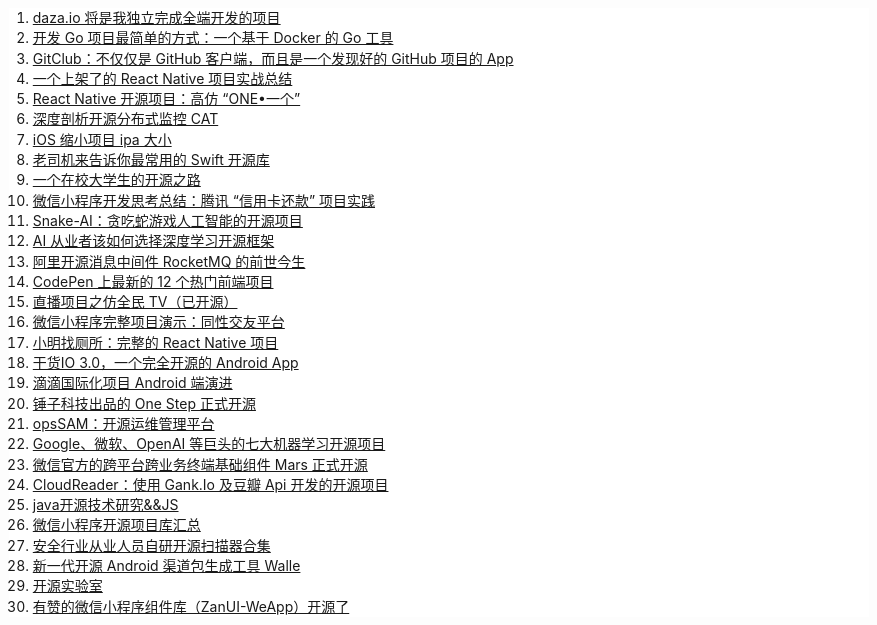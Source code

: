 1. [daza.io 将是我独立完成全端开发的项目](https://weekly.manong.io/bounce?url=https%3A%2F%2Ftoutiao.io%2Fk%2F1ta1kg&aid=7747&nid=139)
1. [开发 Go 项目最简单的方式：一个基于 Docker 的 Go 工具](https://weekly.manong.io/bounce?url=http%3A%2F%2Fmp.weixin.qq.com%2Fs%3F__biz%3DMzAwMDk0MTMzNQ%3D%3D%26mid%3D2247484188%26idx%3D1%26sn%3D47c2c6984cc0d2d18ce4b24e1e83e15f&aid=7825&nid=140)
1. [GitClub：不仅仅是 GitHub 客户端，而且是一个发现好的 GitHub 项目的 App](https://weekly.manong.io/bounce?url=https%3A%2F%2Ftoutiao.io%2Fk%2F2ky01r&aid=7827&nid=140)
1. [一个上架了的 React Native 项目实战总结](https://weekly.manong.io/bounce?url=https%3A%2F%2Ftoutiao.io%2Fk%2Ffkq4pm&aid=7842&nid=141)
1. [React Native 开源项目：高仿 “ONE•一个”](https://weekly.manong.io/bounce?url=https%3A%2F%2Ftoutiao.io%2Fk%2F4hlav5&aid=7888&nid=141)
1. [深度剖析开源分布式监控 CAT](https://weekly.manong.io/bounce?url=https%3A%2F%2Ftoutiao.io%2Fk%2Fi5raq9&aid=7980&nid=143)
1. [iOS 缩小项目 ipa 大小](https://weekly.manong.io/bounce?url=https%3A%2F%2Ftoutiao.io%2Fk%2Favn8r1&aid=7968&nid=143)
1. [老司机来告诉你最常用的 Swift 开源库](https://weekly.manong.io/bounce?url=http%3A%2F%2Fmp.weixin.qq.com%2Fs%3F__biz%3DMzIxMTY2MDc2NQ%3D%3D%26mid%3D2247483664%26idx%3D1%26sn%3D2ed2d72347fcf6621e2f7e6bc6e5e2f0&aid=7970&nid=143)
1. [一个在校大学生的开源之路](https://weekly.manong.io/bounce?url=https%3A%2F%2Ftoutiao.io%2Fk%2Fnnqvpc&aid=7998&nid=143)
1. [微信小程序开发思考总结：腾讯 “信用卡还款” 项目实践](https://weekly.manong.io/bounce?url=http%3A%2F%2Fmp.weixin.qq.com%2Fs%3F__biz%3DMzA3NTYzODYzMg%3D%3D%26mid%3D2653578147%26idx%3D1%26sn%3Ddc8ed8974bd7086389155eecc82e524d&aid=8002&nid=143)
1. [Snake-AI：贪吃蛇游戏人工智能的开源项目](https://weekly.manong.io/bounce?url=https%3A%2F%2Ftoutiao.io%2Fk%2Fb2uqn2&aid=8004&nid=143)
1. [AI 从业者该如何选择深度学习开源框架](https://weekly.manong.io/bounce?url=http%3A%2F%2Fmp.weixin.qq.com%2Fs%2Fa1gpiBxOo8VpyUMBs4yutg&aid=8103&nid=145)
1. [阿里开源消息中间件 RocketMQ 的前世今生](https://weekly.manong.io/bounce?url=https%3A%2F%2Ftoutiao.io%2Fk%2F74shtw&aid=8172&nid=146)
1. [CodePen 上最新的 12 个热门前端项目](https://weekly.manong.io/bounce?url=https%3A%2F%2Ftoutiao.io%2Fk%2Fdl9seb&aid=8178&nid=146)
1. [直播项目之仿全民 TV（已开源）](https://weekly.manong.io/bounce?url=http%3A%2F%2Fmp.weixin.qq.com%2Fs%2FEBNkg4tlZn_WU0RAgsY6vg&aid=8179&nid=146)
1. [微信小程序完整项目演示：同性交友平台](https://weekly.manong.io/bounce?url=https%3A%2F%2Ftoutiao.io%2Fk%2Fl5bb81&aid=8180&nid=146)
1. [小明找厕所：完整的 React Native 项目](https://weekly.manong.io/bounce?url=https%3A%2F%2Ftoutiao.io%2Fk%2Fmajq0b&aid=8187&nid=146)
1. [干货IO 3.0，一个完全开源的 Android App](https://weekly.manong.io/bounce?url=https%3A%2F%2Ftoutiao.io%2Fk%2Fbxsi1d&aid=8245&nid=147)
1. [滴滴国际化项目 Android 端演进](https://weekly.manong.io/bounce?url=https%3A%2F%2Ftoutiao.io%2Fk%2Fwll0k5&aid=8334&nid=149)
1. [锤子科技出品的 One Step 正式开源](https://weekly.manong.io/bounce?url=https%3A%2F%2Ftoutiao.io%2Fk%2F3sardc&aid=8374&nid=149)
1. [opsSAM：开源运维管理平台](https://weekly.manong.io/bounce?url=https%3A%2F%2Ftoutiao.io%2Fk%2Fe8v9wy&aid=8376&nid=149)
1. [Google、微软、OpenAI 等巨头的七大机器学习开源项目](https://weekly.manong.io/bounce?url=https%3A%2F%2Ftoutiao.io%2Fk%2Frjy8i2&aid=8410&nid=150)
1. [微信官方的跨平台跨业务终端基础组件 Mars 正式开源](https://weekly.manong.io/bounce?url=https%3A%2F%2Ftoutiao.io%2Fk%2Fyl8eu8&aid=8426&nid=150)
1. [CloudReader：使用 Gank.Io 及豆瓣 Api 开发的开源项目](https://weekly.manong.io/bounce?url=https%3A%2F%2Ftoutiao.io%2Fk%2Ftcg2xu&aid=8499&nid=151)
1. [java开源技术研究&&JS](https://weekly.manong.io/bounce?url=http%3A%2F%2Ftoutiao.io%2Fsubjects%2F67384&aid=8573&nid=152)
1. [微信小程序开源项目库汇总](https://weekly.manong.io/bounce?url=https%3A%2F%2Ftoutiao.io%2Fk%2Fzzf8lp&aid=8532&nid=152)
1. [安全行业从业人员自研开源扫描器合集](https://weekly.manong.io/bounce?url=https%3A%2F%2Ftoutiao.io%2Fk%2Fai97c5&aid=8546&nid=152)
1. [新一代开源 Android 渠道包生成工具 Walle](https://weekly.manong.io/bounce?url=https%3A%2F%2Ftoutiao.io%2Fk%2Fsirsmj&aid=8564&nid=152)
1. [开源实验室](https://weekly.manong.io/bounce?url=http%3A%2F%2Ftoutiao.io%2Fsubjects%2F18483&aid=8636&nid=153)
1. [有赞的微信小程序组件库（ZanUI-WeApp）开源了](https://weekly.manong.io/bounce?url=https%3A%2F%2Ftoutiao.io%2Fk%2F2gv8mp&aid=8701&nid=154)
